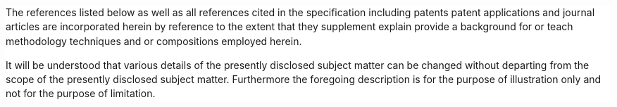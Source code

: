 The references listed below as well as all references cited in the specification including patents patent applications and journal articles are incorporated herein by reference to the extent that they supplement explain provide a background for or teach methodology techniques and or compositions employed herein.

It will be understood that various details of the presently disclosed subject matter can be changed without departing from the scope of the presently disclosed subject matter. Furthermore the foregoing description is for the purpose of illustration only and not for the purpose of limitation.

